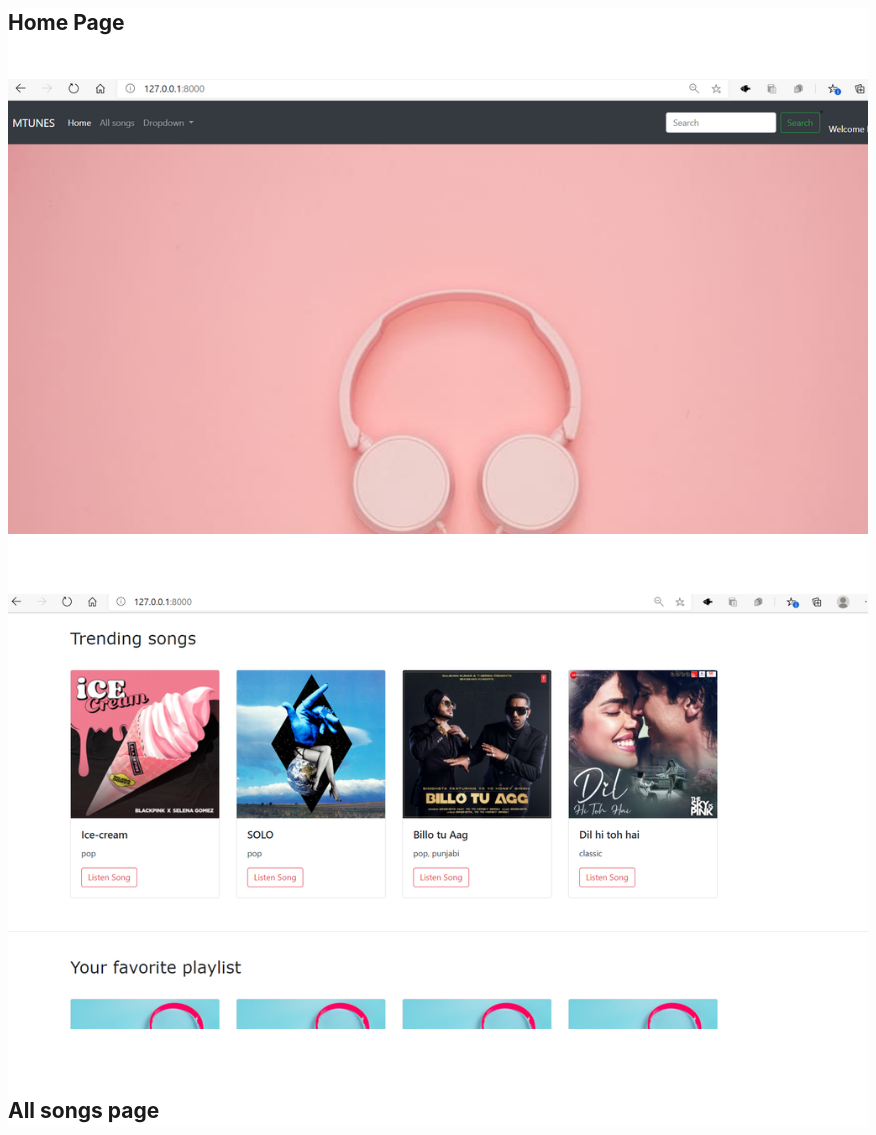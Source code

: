 ## Home Page
<img height = "500" src = "/img/homepage.png">
<img height = "500" src = "/img/homepage2.png">

## All songs page